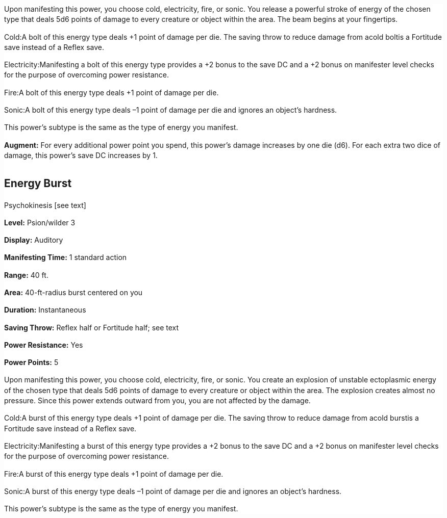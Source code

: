 Upon manifesting this power, you choose cold, electricity, fire, or sonic. You release a powerful stroke of energy of the chosen type that deals 5d6 points of damage to every creature or object within the area. The beam begins at your fingertips.

Cold:A bolt of this energy type deals +1 point of damage per die. The saving throw to reduce damage from acold boltis a Fortitude save instead of a Reflex save.

Electricity:Manifesting a bolt of this energy type provides a +2 bonus to the save DC and a +2 bonus on manifester level checks for the purpose of overcoming power resistance.

Fire:A bolt of this energy type deals +1 point of damage per die.

Sonic:A bolt of this energy type deals –1 point of damage per die and ignores an object’s hardness.

This power’s subtype is the same as the type of energy you manifest.

**Augment:** For every additional power point you spend, this power’s damage increases by one die (d6). For each extra two dice of damage, this power’s save DC increases by 1.





## Energy Burst

Psychokinesis [see text]

**Level:** Psion/wilder 3

**Display:** Auditory

**Manifesting Time:** 1 standard action

**Range:** 40 ft.

**Area:** 40-ft-radius burst centered on you

**Duration:** Instantaneous

**Saving Throw:** Reflex half or Fortitude half; see text

**Power Resistance:** Yes

**Power Points:** 5

Upon manifesting this power, you choose cold, electricity, fire, or sonic. You create an explosion of unstable ectoplasmic energy of the chosen type that deals 5d6 points of damage to every creature or object within the area. The explosion creates almost no pressure. Since this power extends outward from you, you are not affected by the damage.

Cold:A burst of this energy type deals +1 point of damage per die. The saving throw to reduce damage from acold burstis a Fortitude save instead of a Reflex save.

Electricity:Manifesting a burst of this energy type provides a +2 bonus to the save DC and a +2 bonus on manifester level checks for the purpose of overcoming power resistance.

Fire:A burst of this energy type deals +1 point of damage per die.

Sonic:A burst of this energy type deals –1 point of damage per die and ignores an object’s hardness.

This power’s subtype is the same as the type of energy you manifest.
